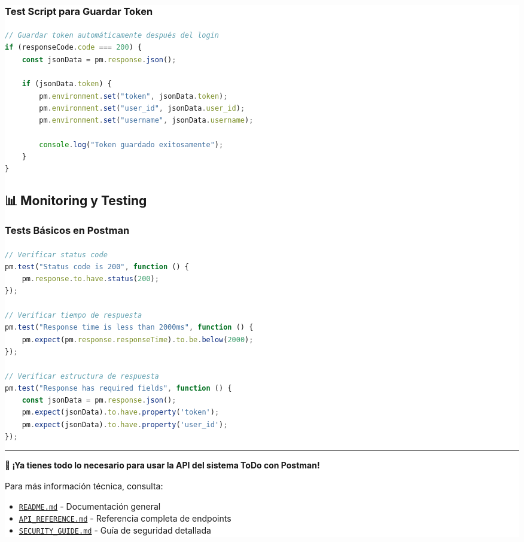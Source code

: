 ### Test Script para Guardar Token

```javascript
// Guardar token automáticamente después del login
if (responseCode.code === 200) {
    const jsonData = pm.response.json();
  
    if (jsonData.token) {
        pm.environment.set("token", jsonData.token);
        pm.environment.set("user_id", jsonData.user_id);
        pm.environment.set("username", jsonData.username);
    
        console.log("Token guardado exitosamente");
    }
}
```

## 📊 Monitoring y Testing

### Tests Básicos en Postman

```javascript
// Verificar status code
pm.test("Status code is 200", function () {
    pm.response.to.have.status(200);
});

// Verificar tiempo de respuesta
pm.test("Response time is less than 2000ms", function () {
    pm.expect(pm.response.responseTime).to.be.below(2000);
});

// Verificar estructura de respuesta
pm.test("Response has required fields", function () {
    const jsonData = pm.response.json();
    pm.expect(jsonData).to.have.property('token');
    pm.expect(jsonData).to.have.property('user_id');
});
```

---

**🎉 ¡Ya tienes todo lo necesario para usar la API del sistema ToDo con Postman!**

Para más información técnica, consulta:

- [`README.md`](./README.md) - Documentación general
- [`API_REFERENCE.md`](./API_REFERENCE.md) - Referencia completa de endpoints
- [`SECURITY_GUIDE.md`](./SECURITY_GUIDE.md) - Guía de seguridad detallada
